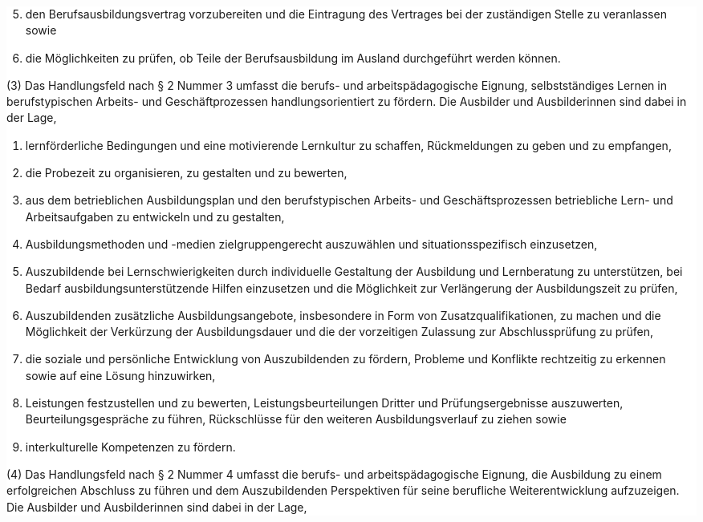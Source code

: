 
5.  den Berufsausbildungsvertrag vorzubereiten und die Eintragung des
    Vertrages bei der zuständigen Stelle zu veranlassen sowie


6.  die Möglichkeiten zu prüfen, ob Teile der Berufsausbildung im Ausland
    durchgeführt werden können.




(3) Das Handlungsfeld nach § 2 Nummer 3 umfasst die berufs- und
arbeitspädagogische Eignung, selbstständiges Lernen in berufstypischen
Arbeits- und Geschäftprozessen handlungsorientiert zu fördern. Die
Ausbilder und Ausbilderinnen sind dabei in der Lage,

1.  lernförderliche Bedingungen und eine motivierende Lernkultur zu
    schaffen, Rückmeldungen zu geben und zu empfangen,


2.  die Probezeit zu organisieren, zu gestalten und zu bewerten,


3.  aus dem betrieblichen Ausbildungsplan und den berufstypischen Arbeits-
    und Geschäftsprozessen betriebliche Lern- und Arbeitsaufgaben zu
    entwickeln und zu gestalten,


4.  Ausbildungsmethoden und -medien zielgruppengerecht auszuwählen und
    situationsspezifisch einzusetzen,


5.  Auszubildende bei Lernschwierigkeiten durch individuelle Gestaltung
    der Ausbildung und Lernberatung zu unterstützen, bei Bedarf
    ausbildungsunterstützende Hilfen einzusetzen und die Möglichkeit zur
    Verlängerung der Ausbildungszeit zu prüfen,


6.  Auszubildenden zusätzliche Ausbildungsangebote, insbesondere in Form
    von Zusatzqualifikationen, zu machen und die Möglichkeit der
    Verkürzung der Ausbildungsdauer und die der vorzeitigen Zulassung zur
    Abschlussprüfung zu prüfen,


7.  die soziale und persönliche Entwicklung von Auszubildenden zu fördern,
    Probleme und Konflikte rechtzeitig zu erkennen sowie auf eine Lösung
    hinzuwirken,


8.  Leistungen festzustellen und zu bewerten, Leistungsbeurteilungen
    Dritter und Prüfungsergebnisse auszuwerten, Beurteilungsgespräche zu
    führen, Rückschlüsse für den weiteren Ausbildungsverlauf zu ziehen
    sowie


9.  interkulturelle Kompetenzen zu fördern.




(4) Das Handlungsfeld nach § 2 Nummer 4 umfasst die berufs- und
arbeitspädagogische Eignung, die Ausbildung zu einem erfolgreichen
Abschluss zu führen und dem Auszubildenden Perspektiven für seine
berufliche Weiterentwicklung aufzuzeigen. Die Ausbilder und
Ausbilderinnen sind dabei in der Lage,
